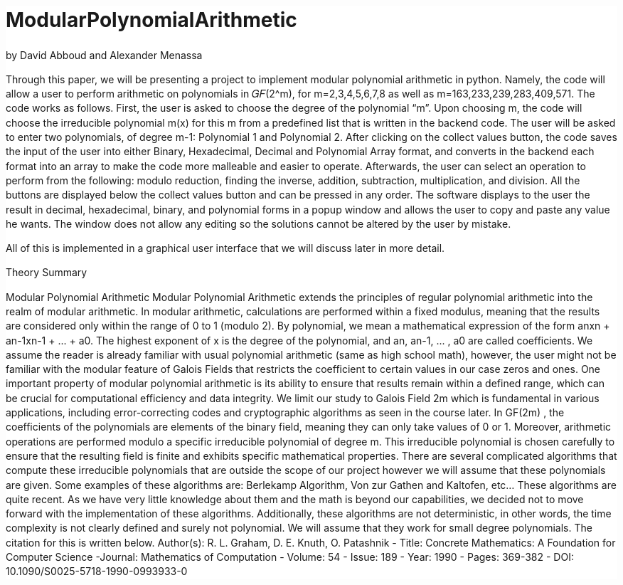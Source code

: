 # ModularPolynomialArithmetic

by David Abboud and Alexander Menassa
 
Through this paper, we will be presenting a project to implement modular polynomial arithmetic in python. Namely, the code will allow a user to perform arithmetic on polynomials in 𝐺𝐹(2^m), for m=2,3,4,5,6,7,8 as well as m=163,233,239,283,409,571. 
The code works as follows. First, the user is asked to choose the degree of the polynomial “m”. Upon choosing m, the code will choose the irreducible polynomial m(x) for this m from a predefined list that is written in the backend code. 
The user will be asked to enter two polynomials, of degree m-1: Polynomial 1 and Polynomial 2. After clicking on the collect values button, the code saves the input of the user into either Binary, Hexadecimal, Decimal and Polynomial Array format, and converts in the backend each format into an array to make the code more malleable and easier to operate. 
Afterwards, the user can select an operation to perform from the following: modulo reduction, finding the inverse, addition, subtraction, multiplication, and division. All the buttons are displayed below the collect values button and can be pressed in any order. 
The software displays to the user the result in decimal, hexadecimal, binary, and polynomial forms in a popup window and allows the user to copy and paste any value he wants. The window does not allow any editing so the solutions cannot be altered by the user by mistake. 
 
All of this is implemented in a graphical user interface that we will discuss later in more detail. 

 








Theory Summary

Modular Polynomial Arithmetic 
Modular Polynomial Arithmetic extends the principles of regular polynomial arithmetic into the realm of modular arithmetic. In modular arithmetic, calculations are performed within a fixed modulus, meaning that the results are considered only within the range of 0 to 1 (modulo 2).
By polynomial, we mean a mathematical expression of the form anxn + an-1xn-1 + ... + a0. The highest exponent of x is the degree of the polynomial, and an, an-1, ... , a0 are called coefficients. 
We assume the reader is already familiar with usual polynomial arithmetic (same as high school math), however, the user might not be familiar with the modular feature of Galois Fields that restricts the coefficient to certain values in our case zeros and ones. 
One important property of modular polynomial arithmetic is its ability to ensure that results remain within a defined range, which can be crucial for computational efficiency and data integrity. 
We limit our study to Galois Field 2m which is fundamental in various applications, including error-correcting codes and cryptographic algorithms as seen in the course later.
In GF(2m) , the coefficients of the polynomials are elements of the binary field, meaning they can only take values of 0 or 1. Moreover, arithmetic operations are performed modulo a specific irreducible polynomial of degree m. This irreducible polynomial is chosen carefully to ensure that the resulting field is finite and exhibits specific mathematical properties. There are several complicated algorithms that compute these irreducible polynomials that are outside the scope of our project however we will assume that these polynomials are given. Some examples of these algorithms are: Berlekamp Algorithm, Von
zur Gathen and Kaltofen, etc… These algorithms are quite recent. As we have very little knowledge about them and the math is beyond our capabilities, we decided not to move forward with the implementation of these algorithms. Additionally, these algorithms are not deterministic, in other words, the time complexity is not clearly defined and surely not polynomial. We will assume that they work for small degree polynomials. The citation for this is written below.
Author(s): R. L. Graham, D. E. Knuth, O. Patashnik - Title: Concrete Mathematics: A Foundation for Computer Science -Journal: Mathematics of Computation - Volume: 54 - Issue: 189 - Year: 1990 - Pages: 369-382 - DOI: 10.1090/S0025-5718-1990-0993933-0
